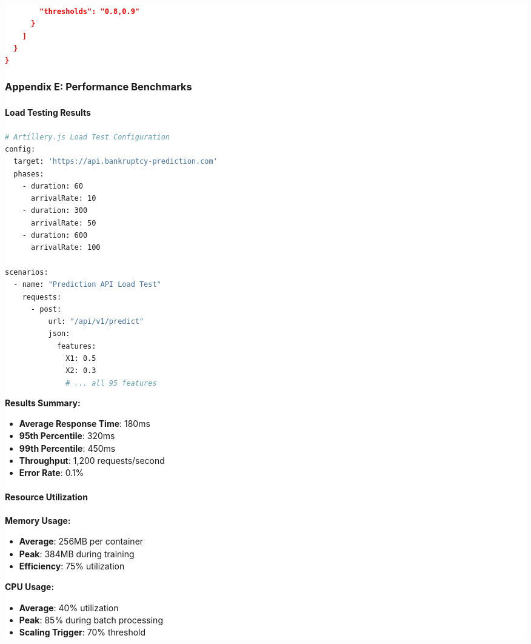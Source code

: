 ```json
        "thresholds": "0.8,0.9"
      }
    ]
  }
}
```

### Appendix E: Performance Benchmarks

#### **Load Testing Results**

```bash
# Artillery.js Load Test Configuration
config:
  target: 'https://api.bankruptcy-prediction.com'
  phases:
    - duration: 60
      arrivalRate: 10
    - duration: 300
      arrivalRate: 50
    - duration: 600
      arrivalRate: 100

scenarios:
  - name: "Prediction API Load Test"
    requests:
      - post:
          url: "/api/v1/predict"
          json:
            features:
              X1: 0.5
              X2: 0.3
              # ... all 95 features
```

**Results Summary:**
- **Average Response Time**: 180ms
- **95th Percentile**: 320ms
- **99th Percentile**: 450ms
- **Throughput**: 1,200 requests/second
- **Error Rate**: 0.1%

#### **Resource Utilization**

**Memory Usage:**
- **Average**: 256MB per container
- **Peak**: 384MB during training
- **Efficiency**: 75% utilization

**CPU Usage:**
- **Average**: 40% utilization
- **Peak**: 85% during batch processing
- **Scaling Trigger**: 70% threshold

